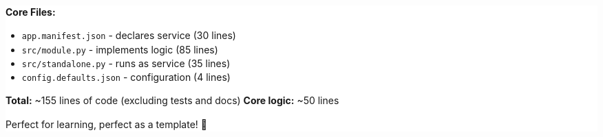 **Core Files:**
- `app.manifest.json` - declares service (30 lines)
- `src/module.py` - implements logic (85 lines)
- `src/standalone.py` - runs as service (35 lines)
- `config.defaults.json` - configuration (4 lines)

**Total:** ~155 lines of code (excluding tests and docs)
**Core logic:** ~50 lines

Perfect for learning, perfect as a template! 🎉
